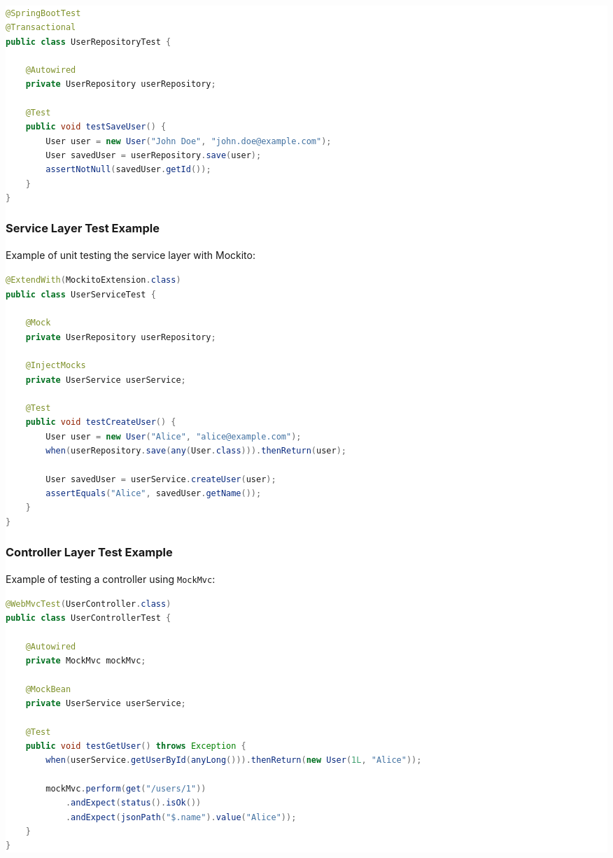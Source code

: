 ```java
@SpringBootTest
@Transactional
public class UserRepositoryTest {

    @Autowired
    private UserRepository userRepository;

    @Test
    public void testSaveUser() {
        User user = new User("John Doe", "john.doe@example.com");
        User savedUser = userRepository.save(user);
        assertNotNull(savedUser.getId());
    }
}
```

### Service Layer Test Example

Example of unit testing the service layer with Mockito:

```java
@ExtendWith(MockitoExtension.class)
public class UserServiceTest {

    @Mock
    private UserRepository userRepository;

    @InjectMocks
    private UserService userService;

    @Test
    public void testCreateUser() {
        User user = new User("Alice", "alice@example.com");
        when(userRepository.save(any(User.class))).thenReturn(user);

        User savedUser = userService.createUser(user);
        assertEquals("Alice", savedUser.getName());
    }
}
```

### Controller Layer Test Example

Example of testing a controller using `MockMvc`:

```java
@WebMvcTest(UserController.class)
public class UserControllerTest {

    @Autowired
    private MockMvc mockMvc;

    @MockBean
    private UserService userService;

    @Test
    public void testGetUser() throws Exception {
        when(userService.getUserById(anyLong())).thenReturn(new User(1L, "Alice"));

        mockMvc.perform(get("/users/1"))
            .andExpect(status().isOk())
            .andExpect(jsonPath("$.name").value("Alice"));
    }
}
```